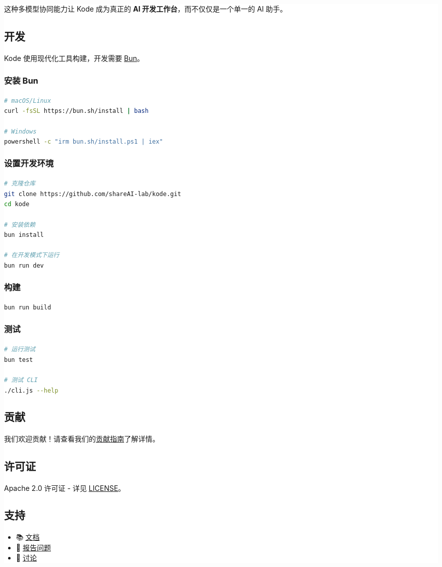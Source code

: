 这种多模型协同能力让 Kode 成为真正的 **AI 开发工作台**，而不仅仅是一个单一的 AI 助手。

## 开发

Kode 使用现代化工具构建，开发需要 [Bun](https://bun.sh)。

### 安装 Bun

```bash
# macOS/Linux
curl -fsSL https://bun.sh/install | bash

# Windows
powershell -c "irm bun.sh/install.ps1 | iex"
```

### 设置开发环境

```bash
# 克隆仓库
git clone https://github.com/shareAI-lab/kode.git
cd kode

# 安装依赖
bun install

# 在开发模式下运行
bun run dev
```

### 构建

```bash
bun run build
```

### 测试

```bash
# 运行测试
bun test

# 测试 CLI
./cli.js --help
```

## 贡献

我们欢迎贡献！请查看我们的[贡献指南](CONTRIBUTING.md)了解详情。

## 许可证

Apache 2.0 许可证 - 详见 [LICENSE](LICENSE)。

## 支持

- 📚 [文档](docs/)
- 🐛 [报告问题](https://github.com/shareAI-lab/kode/issues)
- 💬 [讨论](https://github.com/shareAI-lab/kode/discussions)
